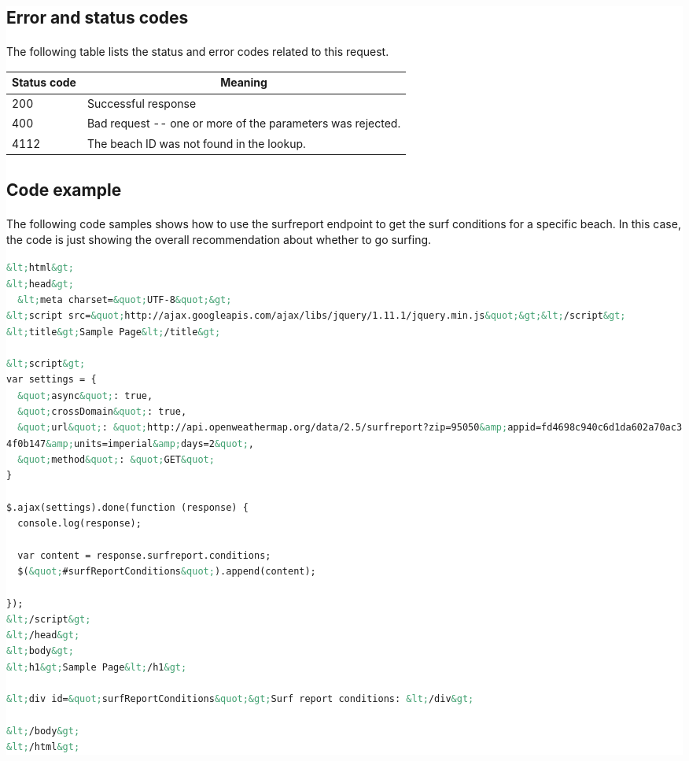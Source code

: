 ## Error and status codes

The following table lists the status and error codes related to this request.

| Status code | Meaning |
|--------|----------|
| 200 | Successful response |
| 400 | Bad request -- one or more of the parameters was rejected. |
| 4112 | The beach ID was not found in the lookup. |

## Code example

The following code samples shows how to use the surfreport endpoint to get the surf conditions for a specific beach. In this case, the code is just showing the overall recommendation about whether to go surfing.

```html
&lt;html&gt;
&lt;head&gt;
  &lt;meta charset=&quot;UTF-8&quot;&gt;
&lt;script src=&quot;http://ajax.googleapis.com/ajax/libs/jquery/1.11.1/jquery.min.js&quot;&gt;&lt;/script&gt;
&lt;title&gt;Sample Page&lt;/title&gt;

&lt;script&gt;
var settings = {
  &quot;async&quot;: true,
  &quot;crossDomain&quot;: true,
  &quot;url&quot;: &quot;http://api.openweathermap.org/data/2.5/surfreport?zip=95050&amp;appid=fd4698c940c6d1da602a70ac34f0b147&amp;units=imperial&amp;days=2&quot;,
  &quot;method&quot;: &quot;GET&quot;
}

$.ajax(settings).done(function (response) {
  console.log(response);

  var content = response.surfreport.conditions;
  $(&quot;#surfReportConditions&quot;).append(content);

});
&lt;/script&gt;
&lt;/head&gt;
&lt;body&gt;
&lt;h1&gt;Sample Page&lt;/h1&gt;

&lt;div id=&quot;surfReportConditions&quot;&gt;Surf report conditions: &lt;/div&gt;

&lt;/body&gt;
&lt;/html&gt;
```
